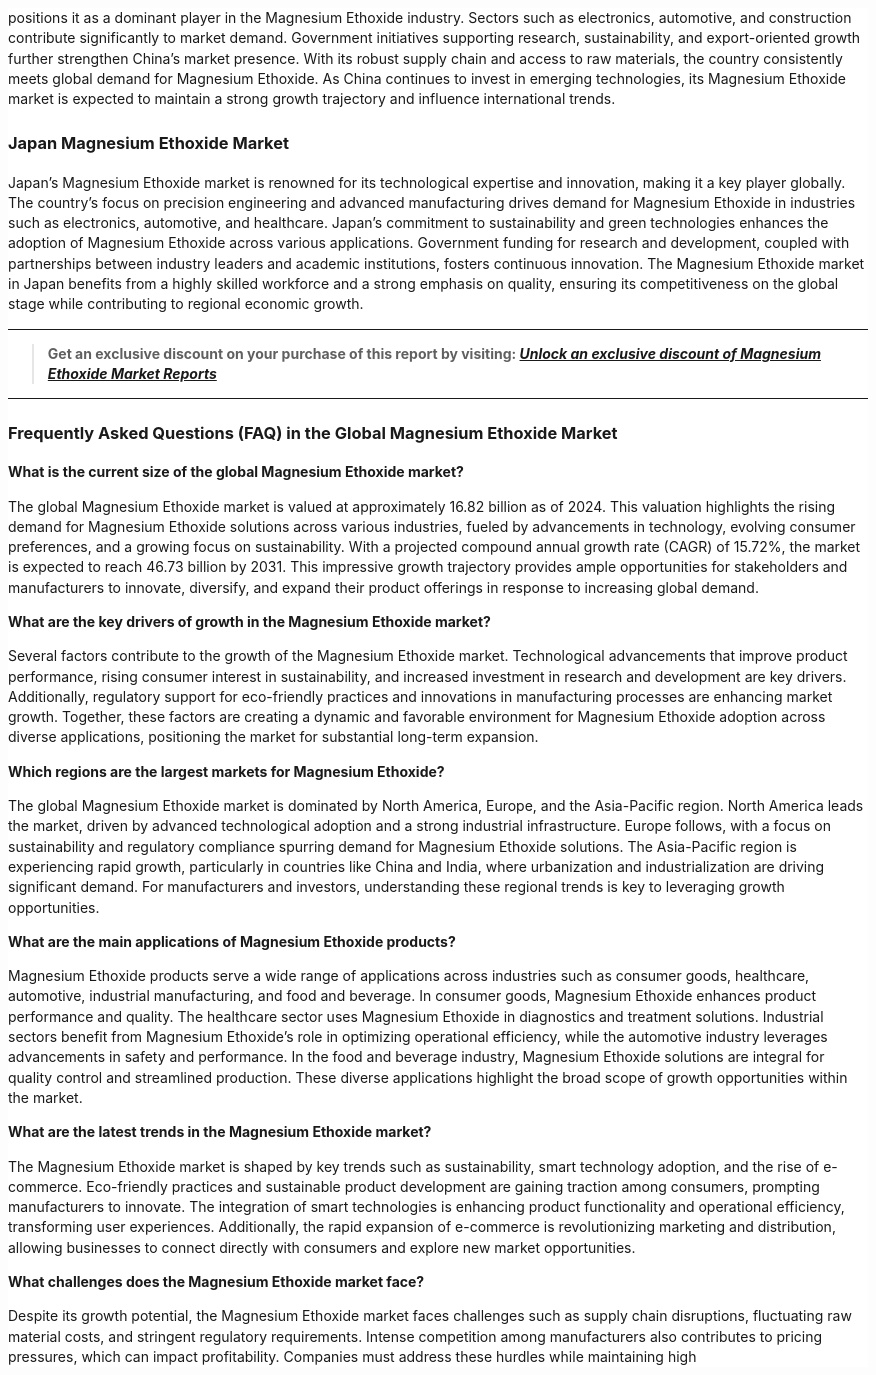 positions it as a dominant player in the Magnesium Ethoxide industry. Sectors such as electronics, automotive, and construction contribute significantly to market demand. Government initiatives supporting research, sustainability, and export-oriented growth further strengthen China&rsquo;s market presence. With its robust supply chain and access to raw materials, the country consistently meets global demand for Magnesium Ethoxide. As China continues to invest in emerging technologies, its Magnesium Ethoxide market is expected to maintain a strong growth trajectory and influence international trends.</p><h3>Japan Magnesium Ethoxide Market</h3><p>Japan&rsquo;s Magnesium Ethoxide market is renowned for its technological expertise and innovation, making it a key player globally. The country&rsquo;s focus on precision engineering and advanced manufacturing drives demand for Magnesium Ethoxide in industries such as electronics, automotive, and healthcare. Japan&rsquo;s commitment to sustainability and green technologies enhances the adoption of Magnesium Ethoxide across various applications. Government funding for research and development, coupled with partnerships between industry leaders and academic institutions, fosters continuous innovation. The Magnesium Ethoxide market in Japan benefits from a highly skilled workforce and a strong emphasis on quality, ensuring its competitiveness on the global stage while contributing to regional economic growth.</p><hr /><blockquote><p><strong>Get an exclusive discount on your purchase of this report by visiting: <em><a href="://marketresearchpulse.com/ask-for-discount/46402?utm_source=Github&amp;utm_medium=0115">Unlock an exclusive discount of Magnesium Ethoxide Market Reports</a></em>&nbsp;</strong></p></blockquote><hr /><h3>Frequently Asked Questions (FAQ) in the Global Magnesium Ethoxide Market</h3><p><strong>What is the current size of the global Magnesium Ethoxide market?</strong></p><p>The global Magnesium Ethoxide market is valued at approximately 16.82 billion as of 2024. This valuation highlights the rising demand for Magnesium Ethoxide solutions across various industries, fueled by advancements in technology, evolving consumer preferences, and a growing focus on sustainability. With a projected compound annual growth rate (CAGR) of 15.72%, the market is expected to reach 46.73 billion by 2031. This impressive growth trajectory provides ample opportunities for stakeholders and manufacturers to innovate, diversify, and expand their product offerings in response to increasing global demand.</p><p><strong>What are the key drivers of growth in the Magnesium Ethoxide market?</strong></p><p>Several factors contribute to the growth of the Magnesium Ethoxide market. Technological advancements that improve product performance, rising consumer interest in sustainability, and increased investment in research and development are key drivers. Additionally, regulatory support for eco-friendly practices and innovations in manufacturing processes are enhancing market growth. Together, these factors are creating a dynamic and favorable environment for Magnesium Ethoxide adoption across diverse applications, positioning the market for substantial long-term expansion.</p><p><strong>Which regions are the largest markets for Magnesium Ethoxide?</strong></p><p>The global Magnesium Ethoxide market is dominated by North America, Europe, and the Asia-Pacific region. North America leads the market, driven by advanced technological adoption and a strong industrial infrastructure. Europe follows, with a focus on sustainability and regulatory compliance spurring demand for Magnesium Ethoxide solutions. The Asia-Pacific region is experiencing rapid growth, particularly in countries like China and India, where urbanization and industrialization are driving significant demand. For manufacturers and investors, understanding these regional trends is key to leveraging growth opportunities.</p><p><strong>What are the main applications of Magnesium Ethoxide products?</strong></p><p>Magnesium Ethoxide products serve a wide range of applications across industries such as consumer goods, healthcare, automotive, industrial manufacturing, and food and beverage. In consumer goods, Magnesium Ethoxide enhances product performance and quality. The healthcare sector uses Magnesium Ethoxide in diagnostics and treatment solutions. Industrial sectors benefit from Magnesium Ethoxide&rsquo;s role in optimizing operational efficiency, while the automotive industry leverages advancements in safety and performance. In the food and beverage industry, Magnesium Ethoxide solutions are integral for quality control and streamlined production. These diverse applications highlight the broad scope of growth opportunities within the market.</p><p><strong>What are the latest trends in the Magnesium Ethoxide market?</strong></p><p>The Magnesium Ethoxide market is shaped by key trends such as sustainability, smart technology adoption, and the rise of e-commerce. Eco-friendly practices and sustainable product development are gaining traction among consumers, prompting manufacturers to innovate. The integration of smart technologies is enhancing product functionality and operational efficiency, transforming user experiences. Additionally, the rapid expansion of e-commerce is revolutionizing marketing and distribution, allowing businesses to connect directly with consumers and explore new market opportunities.</p><p><strong>What challenges does the Magnesium Ethoxide market face?</strong></p><p>Despite its growth potential, the Magnesium Ethoxide market faces challenges such as supply chain disruptions, fluctuating raw material costs, and stringent regulatory requirements. Intense competition among manufacturers also contributes to pricing pressures, which can impact profitability. Companies must address these hurdles while maintaining high